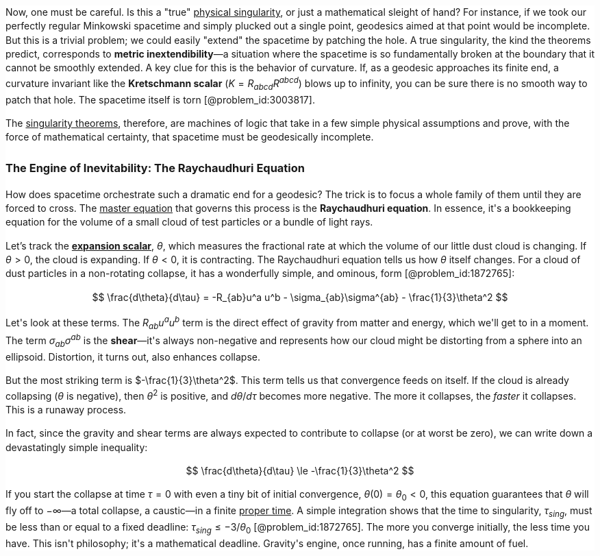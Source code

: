 Now, one must be careful. Is this a "true" [physical singularity](@article_id:260250), or just a mathematical sleight of hand? For instance, if we took our perfectly regular Minkowski spacetime and simply plucked out a single point, geodesics aimed at that point would be incomplete. But this is a trivial problem; we could easily "extend" the spacetime by patching the hole. A true singularity, the kind the theorems predict, corresponds to **metric inextendibility**—a situation where the spacetime is so fundamentally broken at the boundary that it cannot be smoothly extended. A key clue for this is the behavior of curvature. If, as a geodesic approaches its finite end, a curvature invariant like the **Kretschmann scalar** ($K = R_{abcd}R^{abcd}$) blows up to infinity, you can be sure there is no smooth way to patch that hole. The spacetime itself is torn [@problem_id:3003817].

The [singularity theorems](@article_id:160824), therefore, are machines of logic that take in a few simple physical assumptions and prove, with the force of mathematical certainty, that spacetime must be geodesically incomplete.

### The Engine of Inevitability: The Raychaudhuri Equation

How does spacetime orchestrate such a dramatic end for a geodesic? The trick is to focus a whole family of them until they are forced to cross. The [master equation](@article_id:142465) that governs this process is the **Raychaudhuri equation**. In essence, it's a bookkeeping equation for the volume of a small cloud of test particles or a bundle of light rays.

Let’s track the **[expansion scalar](@article_id:265578)**, $\theta$, which measures the fractional rate at which the volume of our little dust cloud is changing. If $\theta > 0$, the cloud is expanding. If $\theta \lt 0$, it is contracting. The Raychaudhuri equation tells us how $\theta$ itself changes. For a cloud of dust particles in a non-rotating collapse, it has a wonderfully simple, and ominous, form [@problem_id:1872765]:

$$
\frac{d\theta}{d\tau} = -R_{ab}u^a u^b - \sigma_{ab}\sigma^{ab} - \frac{1}{3}\theta^2
$$

Let's look at these terms. The $R_{ab}u^a u^b$ term is the direct effect of gravity from matter and energy, which we'll get to in a moment. The term $\sigma_{ab}\sigma^{ab}$ is the **shear**—it's always non-negative and represents how our cloud might be distorting from a sphere into an ellipsoid. Distortion, it turns out, also enhances collapse.

But the most striking term is $-\frac{1}{3}\theta^2$. This term tells us that convergence feeds on itself. If the cloud is already collapsing ($\theta$ is negative), then $\theta^2$ is positive, and $d\theta/d\tau$ becomes more negative. The more it collapses, the *faster* it collapses. This is a runaway process.

In fact, since the gravity and shear terms are always expected to contribute to collapse (or at worst be zero), we can write down a devastatingly simple inequality:

$$
\frac{d\theta}{d\tau} \le -\frac{1}{3}\theta^2
$$

If you start the collapse at time $\tau=0$ with even a tiny bit of initial convergence, $\theta(0) = \theta_0 \lt 0$, this equation guarantees that $\theta$ will fly off to $-\infty$—a total collapse, a caustic—in a finite [proper time](@article_id:191630). A simple integration shows that the time to singularity, $\tau_{sing}$, must be less than or equal to a fixed deadline: $\tau_{sing} \le -3/\theta_0$ [@problem_id:1872765]. The more you converge initially, the less time you have. This isn't philosophy; it's a mathematical deadline. Gravity's engine, once running, has a finite amount of fuel.

